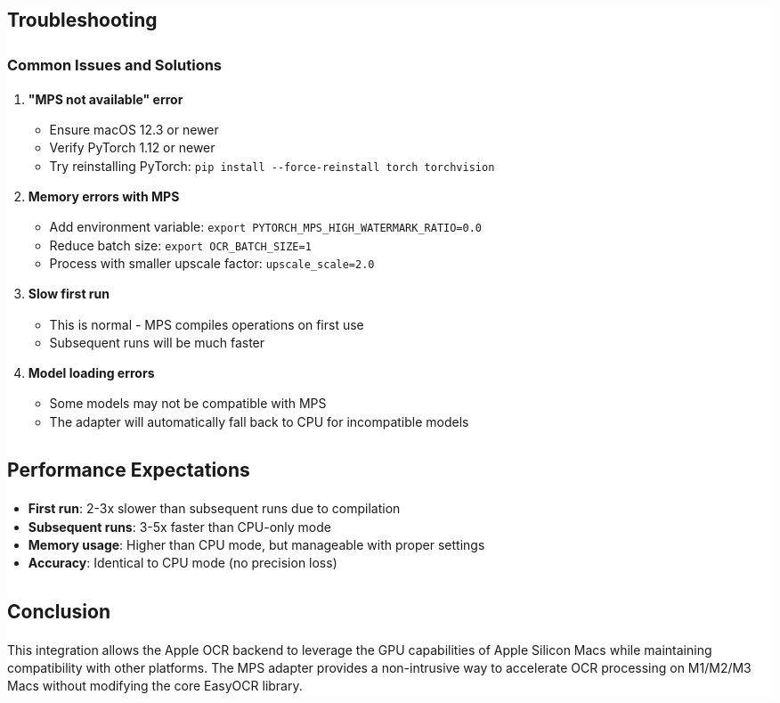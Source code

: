 ## Troubleshooting

### Common Issues and Solutions

1. **"MPS not available" error**
   - Ensure macOS 12.3 or newer
   - Verify PyTorch 1.12 or newer
   - Try reinstalling PyTorch: `pip install --force-reinstall torch torchvision`

2. **Memory errors with MPS**
   - Add environment variable: `export PYTORCH_MPS_HIGH_WATERMARK_RATIO=0.0`
   - Reduce batch size: `export OCR_BATCH_SIZE=1`
   - Process with smaller upscale factor: `upscale_scale=2.0`

3. **Slow first run**
   - This is normal - MPS compiles operations on first use
   - Subsequent runs will be much faster

4. **Model loading errors**
   - Some models may not be compatible with MPS
   - The adapter will automatically fall back to CPU for incompatible models

## Performance Expectations

- **First run**: 2-3x slower than subsequent runs due to compilation
- **Subsequent runs**: 3-5x faster than CPU-only mode
- **Memory usage**: Higher than CPU mode, but manageable with proper settings
- **Accuracy**: Identical to CPU mode (no precision loss)

## Conclusion

This integration allows the Apple OCR backend to leverage the GPU capabilities of Apple Silicon Macs while maintaining compatibility with other platforms. The MPS adapter provides a non-intrusive way to accelerate OCR processing on M1/M2/M3 Macs without modifying the core EasyOCR library.

